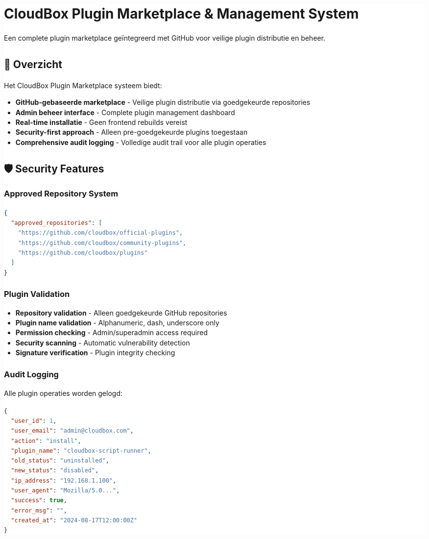 # CloudBox Plugin Marketplace & Management System

Een complete plugin marketplace geïntegreerd met GitHub voor veilige plugin distributie en beheer.

## 🌟 Overzicht

Het CloudBox Plugin Marketplace systeem biedt:
- **GitHub-gebaseerde marketplace** - Veilige plugin distributie via goedgekeurde repositories
- **Admin beheer interface** - Complete plugin management dashboard
- **Real-time installatie** - Geen frontend rebuilds vereist
- **Security-first approach** - Alleen pre-goedgekeurde plugins toegestaan
- **Comprehensive audit logging** - Volledige audit trail voor alle plugin operaties

## 🛡️ Security Features

### Approved Repository System
```json
{
  "approved_repositories": [
    "https://github.com/cloudbox/official-plugins",
    "https://github.com/cloudbox/community-plugins",
    "https://github.com/cloudbox/plugins"
  ]
}
```

### Plugin Validation
- **Repository validation** - Alleen goedgekeurde GitHub repositories
- **Plugin name validation** - Alphanumeric, dash, underscore only
- **Permission checking** - Admin/superadmin access required
- **Security scanning** - Automatic vulnerability detection
- **Signature verification** - Plugin integrity checking

### Audit Logging
Alle plugin operaties worden gelogd:
```json
{
  "user_id": 1,
  "user_email": "admin@cloudbox.com",
  "action": "install",
  "plugin_name": "cloudbox-script-runner",
  "old_status": "uninstalled",
  "new_status": "disabled",
  "ip_address": "192.168.1.100",
  "user_agent": "Mozilla/5.0...",
  "success": true,
  "error_msg": "",
  "created_at": "2024-08-17T12:00:00Z"
}
```
